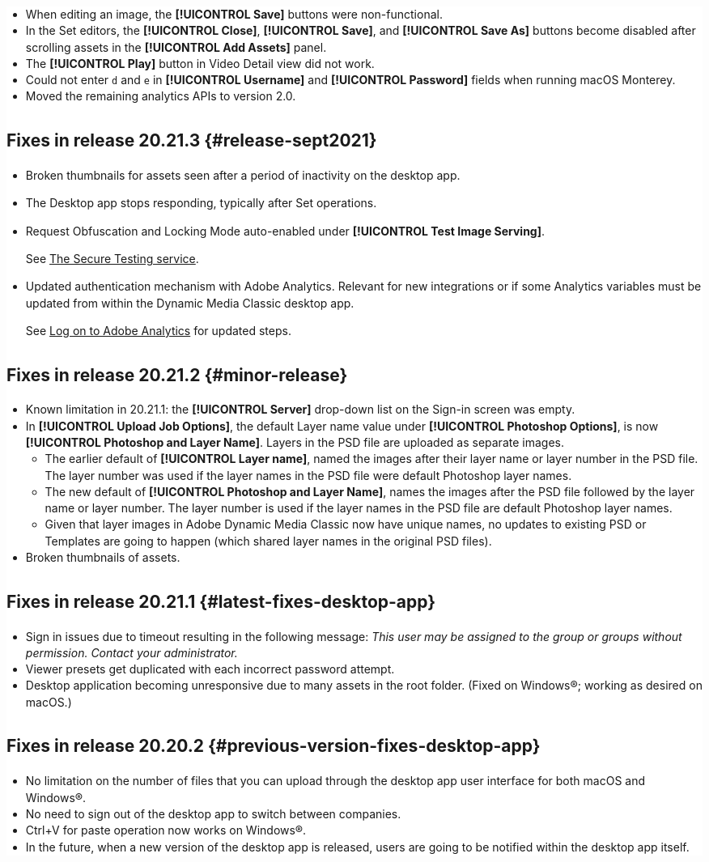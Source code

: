 * When editing an image, the **[!UICONTROL Save]** buttons were non-functional.
* In the Set editors, the **[!UICONTROL Close]**, **[!UICONTROL Save]**, and **[!UICONTROL Save As]** buttons become disabled after scrolling assets in the **[!UICONTROL Add Assets]** panel.
* The **[!UICONTROL Play]** button in Video Detail view did not work.
* Could not enter `d` and `e` in **[!UICONTROL Username]** and **[!UICONTROL Password]** fields when running macOS Monterey.
* Moved the remaining analytics APIs to version 2.0.

## Fixes in release 20.21.3 {#release-sept2021}

* Broken thumbnails for assets seen after a period of inactivity on the desktop app.
* The Desktop app stops responding, typically after Set operations.
* Request Obfuscation and Locking Mode auto-enabled under **[!UICONTROL Test Image Serving]**.

    See [The Secure Testing service](/help/using/testing-assets-making-them-public.md#testing-the-secure-testing-service).

* Updated authentication mechanism with Adobe Analytics. Relevant for new integrations or if some Analytics variables must be updated from within the Dynamic Media Classic desktop app.

    See [Log on to Adobe Analytics](/help/using/log-analytics.md) for updated steps.

## Fixes in release 20.21.2 {#minor-release}

* Known limitation in 20.21.1: the **[!UICONTROL Server]** drop-down list on the Sign-in screen was empty.
* In **[!UICONTROL Upload Job Options]**, the default Layer name value under **[!UICONTROL Photoshop Options]**, is now **[!UICONTROL Photoshop and Layer Name]**. Layers in the PSD file are uploaded as separate images.
  * The earlier default of **[!UICONTROL Layer name]**, named the images after their layer name or layer number in the PSD file. The layer number was used if the layer names in the PSD file were default Photoshop layer names.
  * The new default of **[!UICONTROL Photoshop and Layer Name]**, names the images after the PSD file followed by the layer name or layer number. The layer number is used if the layer names in the PSD file are default Photoshop layer names.
  * Given that layer images in Adobe Dynamic Media Classic now have unique names, no updates to existing PSD or Templates are going to happen (which shared layer names in the original PSD files).
* Broken thumbnails of assets.

## Fixes in release 20.21.1 {#latest-fixes-desktop-app}

* Sign in issues due to timeout resulting in the following message: *This user may be assigned to the group or groups without permission. Contact your administrator.*
* Viewer presets get duplicated with each incorrect password attempt.
* Desktop application becoming unresponsive due to many assets in the root folder. (Fixed on Windows&reg;; working as desired on macOS.)

## Fixes in release 20.20.2 {#previous-version-fixes-desktop-app}

* No limitation on the number of files that you can upload through the desktop app user interface for both macOS and Windows&reg;.
* No need to sign out of the desktop app to switch between companies.
* Ctrl+V for paste operation now works on Windows&reg;.
* In the future, when a new version of the desktop app is released, users are going to be notified within the desktop app itself.

